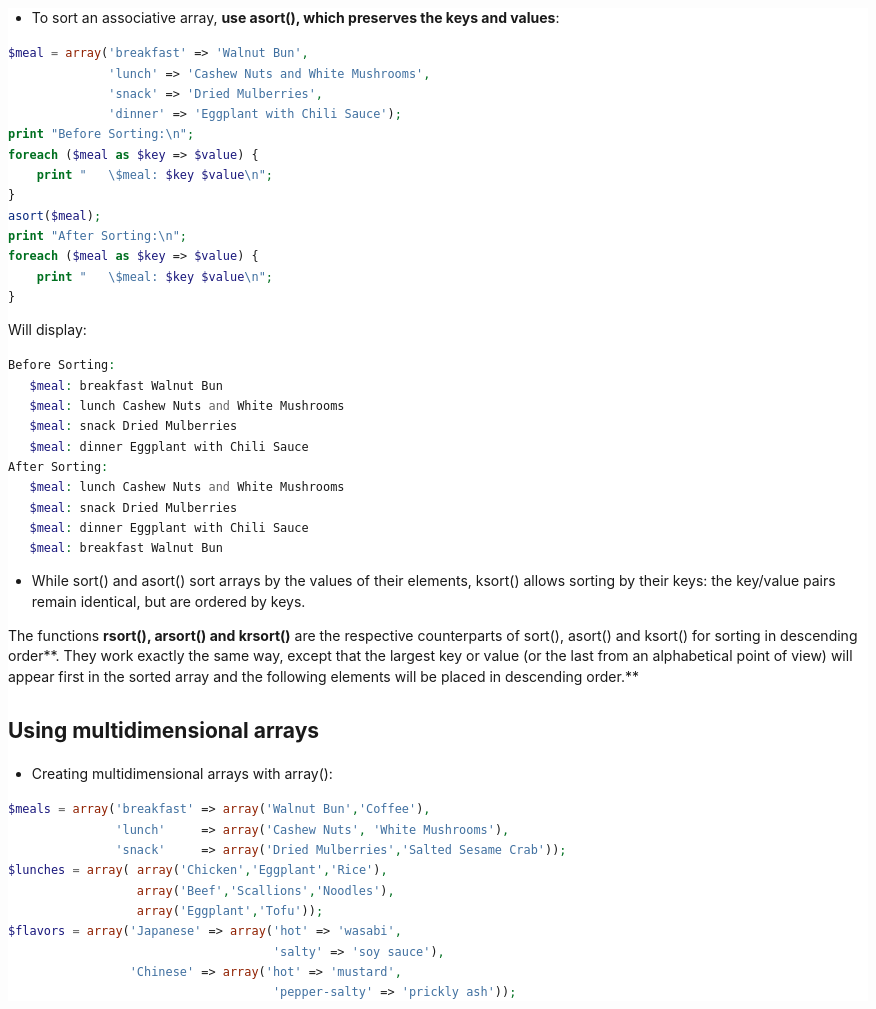 - To sort an associative array, **use asort(), which preserves the keys and values**:

```php
$meal = array('breakfast' => 'Walnut Bun',
              'lunch' => 'Cashew Nuts and White Mushrooms',
              'snack' => 'Dried Mulberries',
              'dinner' => 'Eggplant with Chili Sauce');
print "Before Sorting:\n";
foreach ($meal as $key => $value) {
    print "   \$meal: $key $value\n";
}
asort($meal);
print "After Sorting:\n";
foreach ($meal as $key => $value) {
    print "   \$meal: $key $value\n";
}
```

Will display:

```php
Before Sorting:
   $meal: breakfast Walnut Bun
   $meal: lunch Cashew Nuts and White Mushrooms
   $meal: snack Dried Mulberries
   $meal: dinner Eggplant with Chili Sauce
After Sorting:
   $meal: lunch Cashew Nuts and White Mushrooms
   $meal: snack Dried Mulberries
   $meal: dinner Eggplant with Chili Sauce
   $meal: breakfast Walnut Bun
```

- While sort() and asort() sort arrays by the values of their elements, ksort() allows sorting by their keys: the key/value pairs remain identical, but are ordered by keys.

The functions **rsort(), arsort() and krsort()** are the respective counterparts of sort(), asort() and ksort() for sorting in descending order**. They work exactly the same way, except that the largest key or value (or the last from an alphabetical point of view) will appear first in the sorted array and the following elements will be placed in descending order.**

## Using multidimensional arrays

- Creating multidimensional arrays with array():

```php
$meals = array('breakfast' => array('Walnut Bun','Coffee'),
               'lunch'     => array('Cashew Nuts', 'White Mushrooms'),
               'snack'     => array('Dried Mulberries','Salted Sesame Crab'));
$lunches = array( array('Chicken','Eggplant','Rice'),
                  array('Beef','Scallions','Noodles'),
                  array('Eggplant','Tofu'));
$flavors = array('Japanese' => array('hot' => 'wasabi',
                                     'salty' => 'soy sauce'),
                 'Chinese' => array('hot' => 'mustard',
                                     'pepper-salty' => 'prickly ash'));
```
